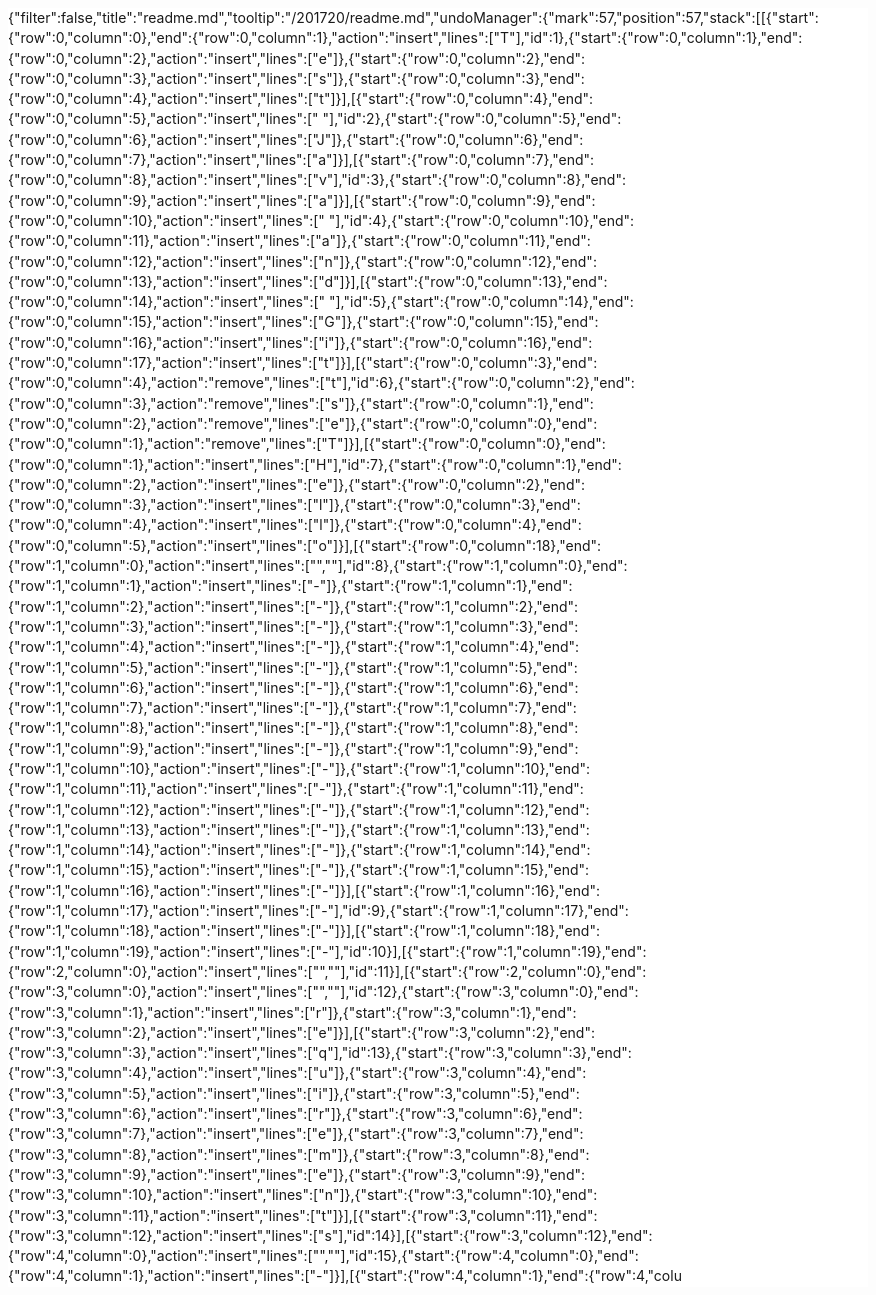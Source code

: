 {"filter":false,"title":"readme.md","tooltip":"/201720/readme.md","undoManager":{"mark":57,"position":57,"stack":[[{"start":{"row":0,"column":0},"end":{"row":0,"column":1},"action":"insert","lines":["T"],"id":1},{"start":{"row":0,"column":1},"end":{"row":0,"column":2},"action":"insert","lines":["e"]},{"start":{"row":0,"column":2},"end":{"row":0,"column":3},"action":"insert","lines":["s"]},{"start":{"row":0,"column":3},"end":{"row":0,"column":4},"action":"insert","lines":["t"]}],[{"start":{"row":0,"column":4},"end":{"row":0,"column":5},"action":"insert","lines":[" "],"id":2},{"start":{"row":0,"column":5},"end":{"row":0,"column":6},"action":"insert","lines":["J"]},{"start":{"row":0,"column":6},"end":{"row":0,"column":7},"action":"insert","lines":["a"]}],[{"start":{"row":0,"column":7},"end":{"row":0,"column":8},"action":"insert","lines":["v"],"id":3},{"start":{"row":0,"column":8},"end":{"row":0,"column":9},"action":"insert","lines":["a"]}],[{"start":{"row":0,"column":9},"end":{"row":0,"column":10},"action":"insert","lines":[" "],"id":4},{"start":{"row":0,"column":10},"end":{"row":0,"column":11},"action":"insert","lines":["a"]},{"start":{"row":0,"column":11},"end":{"row":0,"column":12},"action":"insert","lines":["n"]},{"start":{"row":0,"column":12},"end":{"row":0,"column":13},"action":"insert","lines":["d"]}],[{"start":{"row":0,"column":13},"end":{"row":0,"column":14},"action":"insert","lines":[" "],"id":5},{"start":{"row":0,"column":14},"end":{"row":0,"column":15},"action":"insert","lines":["G"]},{"start":{"row":0,"column":15},"end":{"row":0,"column":16},"action":"insert","lines":["i"]},{"start":{"row":0,"column":16},"end":{"row":0,"column":17},"action":"insert","lines":["t"]}],[{"start":{"row":0,"column":3},"end":{"row":0,"column":4},"action":"remove","lines":["t"],"id":6},{"start":{"row":0,"column":2},"end":{"row":0,"column":3},"action":"remove","lines":["s"]},{"start":{"row":0,"column":1},"end":{"row":0,"column":2},"action":"remove","lines":["e"]},{"start":{"row":0,"column":0},"end":{"row":0,"column":1},"action":"remove","lines":["T"]}],[{"start":{"row":0,"column":0},"end":{"row":0,"column":1},"action":"insert","lines":["H"],"id":7},{"start":{"row":0,"column":1},"end":{"row":0,"column":2},"action":"insert","lines":["e"]},{"start":{"row":0,"column":2},"end":{"row":0,"column":3},"action":"insert","lines":["l"]},{"start":{"row":0,"column":3},"end":{"row":0,"column":4},"action":"insert","lines":["l"]},{"start":{"row":0,"column":4},"end":{"row":0,"column":5},"action":"insert","lines":["o"]}],[{"start":{"row":0,"column":18},"end":{"row":1,"column":0},"action":"insert","lines":["",""],"id":8},{"start":{"row":1,"column":0},"end":{"row":1,"column":1},"action":"insert","lines":["-"]},{"start":{"row":1,"column":1},"end":{"row":1,"column":2},"action":"insert","lines":["-"]},{"start":{"row":1,"column":2},"end":{"row":1,"column":3},"action":"insert","lines":["-"]},{"start":{"row":1,"column":3},"end":{"row":1,"column":4},"action":"insert","lines":["-"]},{"start":{"row":1,"column":4},"end":{"row":1,"column":5},"action":"insert","lines":["-"]},{"start":{"row":1,"column":5},"end":{"row":1,"column":6},"action":"insert","lines":["-"]},{"start":{"row":1,"column":6},"end":{"row":1,"column":7},"action":"insert","lines":["-"]},{"start":{"row":1,"column":7},"end":{"row":1,"column":8},"action":"insert","lines":["-"]},{"start":{"row":1,"column":8},"end":{"row":1,"column":9},"action":"insert","lines":["-"]},{"start":{"row":1,"column":9},"end":{"row":1,"column":10},"action":"insert","lines":["-"]},{"start":{"row":1,"column":10},"end":{"row":1,"column":11},"action":"insert","lines":["-"]},{"start":{"row":1,"column":11},"end":{"row":1,"column":12},"action":"insert","lines":["-"]},{"start":{"row":1,"column":12},"end":{"row":1,"column":13},"action":"insert","lines":["-"]},{"start":{"row":1,"column":13},"end":{"row":1,"column":14},"action":"insert","lines":["-"]},{"start":{"row":1,"column":14},"end":{"row":1,"column":15},"action":"insert","lines":["-"]},{"start":{"row":1,"column":15},"end":{"row":1,"column":16},"action":"insert","lines":["-"]}],[{"start":{"row":1,"column":16},"end":{"row":1,"column":17},"action":"insert","lines":["-"],"id":9},{"start":{"row":1,"column":17},"end":{"row":1,"column":18},"action":"insert","lines":["-"]}],[{"start":{"row":1,"column":18},"end":{"row":1,"column":19},"action":"insert","lines":["-"],"id":10}],[{"start":{"row":1,"column":19},"end":{"row":2,"column":0},"action":"insert","lines":["",""],"id":11}],[{"start":{"row":2,"column":0},"end":{"row":3,"column":0},"action":"insert","lines":["",""],"id":12},{"start":{"row":3,"column":0},"end":{"row":3,"column":1},"action":"insert","lines":["r"]},{"start":{"row":3,"column":1},"end":{"row":3,"column":2},"action":"insert","lines":["e"]}],[{"start":{"row":3,"column":2},"end":{"row":3,"column":3},"action":"insert","lines":["q"],"id":13},{"start":{"row":3,"column":3},"end":{"row":3,"column":4},"action":"insert","lines":["u"]},{"start":{"row":3,"column":4},"end":{"row":3,"column":5},"action":"insert","lines":["i"]},{"start":{"row":3,"column":5},"end":{"row":3,"column":6},"action":"insert","lines":["r"]},{"start":{"row":3,"column":6},"end":{"row":3,"column":7},"action":"insert","lines":["e"]},{"start":{"row":3,"column":7},"end":{"row":3,"column":8},"action":"insert","lines":["m"]},{"start":{"row":3,"column":8},"end":{"row":3,"column":9},"action":"insert","lines":["e"]},{"start":{"row":3,"column":9},"end":{"row":3,"column":10},"action":"insert","lines":["n"]},{"start":{"row":3,"column":10},"end":{"row":3,"column":11},"action":"insert","lines":["t"]}],[{"start":{"row":3,"column":11},"end":{"row":3,"column":12},"action":"insert","lines":["s"],"id":14}],[{"start":{"row":3,"column":12},"end":{"row":4,"column":0},"action":"insert","lines":["",""],"id":15},{"start":{"row":4,"column":0},"end":{"row":4,"column":1},"action":"insert","lines":["-"]}],[{"start":{"row":4,"column":1},"end":{"row":4,"colu